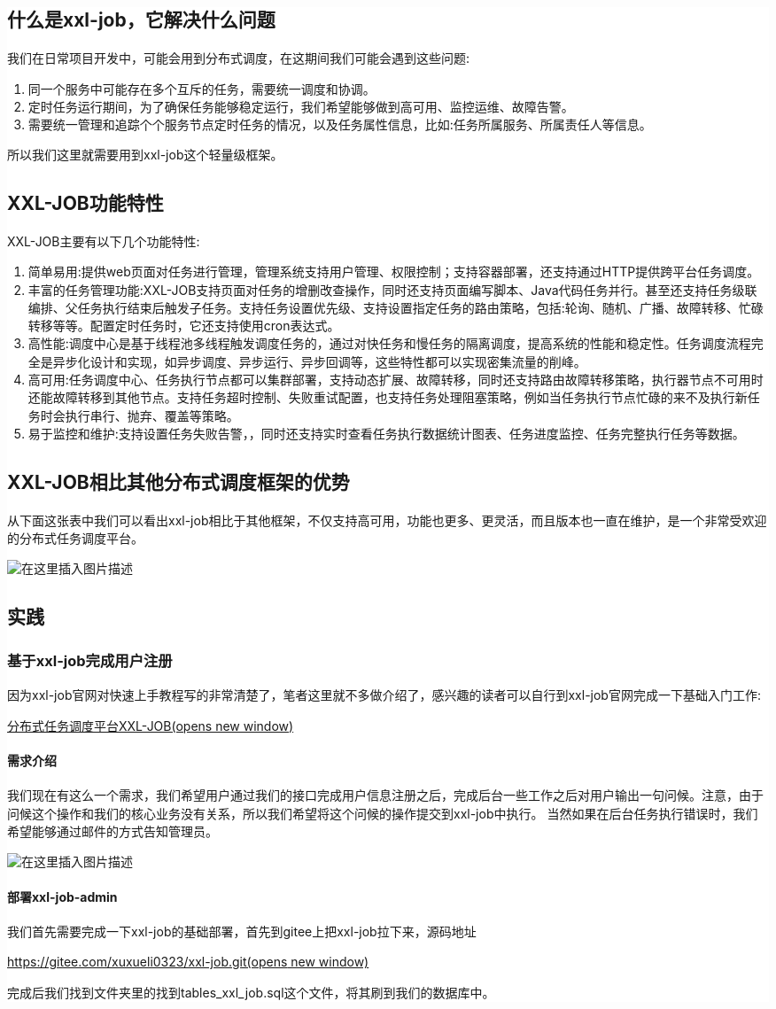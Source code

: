 ## 什么是xxl-job，它解决什么问题

我们在日常项目开发中，可能会用到分布式调度，在这期间我们可能会遇到这些问题:

1. 同一个服务中可能存在多个互斥的任务，需要统一调度和协调。
2. 定时任务运行期间，为了确保任务能够稳定运行，我们希望能够做到高可用、监控运维、故障告警。
3. 需要统一管理和追踪个个服务节点定时任务的情况，以及任务属性信息，比如:任务所属服务、所属责任人等信息。

所以我们这里就需要用到xxl-job这个轻量级框架。

## XXL-JOB功能特性

XXL-JOB主要有以下几个功能特性:

1. 简单易用:提供web页面对任务进行管理，管理系统支持用户管理、权限控制；支持容器部署，还支持通过HTTP提供跨平台任务调度。
2. 丰富的任务管理功能:XXL-JOB支持页面对任务的增删改查操作，同时还支持页面编写脚本、Java代码任务并行。甚至还支持任务级联编排、父任务执行结束后触发子任务。支持任务设置优先级、支持设置指定任务的路由策略，包括:轮询、随机、广播、故障转移、忙碌转移等等。配置定时任务时，它还支持使用cron表达式。
3. 高性能:调度中心是基于线程池多线程触发调度任务的，通过对快任务和慢任务的隔离调度，提高系统的性能和稳定性。任务调度流程完全是异步化设计和实现，如异步调度、异步运行、异步回调等，这些特性都可以实现密集流量的削峰。
4. 高可用:任务调度中心、任务执行节点都可以集群部署，支持动态扩展、故障转移，同时还支持路由故障转移策略，执行器节点不可用时还能故障转移到其他节点。支持任务超时控制、失败重试配置，也支持任务处理阻塞策略，例如当任务执行节点忙碌的来不及执行新任务时会执行串行、抛弃、覆盖等策略。
5. 易于监控和维护:支持设置任务失败告警，，同时还支持实时查看任务执行数据统计图表、任务进度监控、任务完整执行任务等数据。

## XXL-JOB相比其他分布式调度框架的优势

从下面这张表中我们可以看出xxl-job相比于其他框架，不仅支持高可用，功能也更多、更灵活，而且版本也一直在维护，是一个非常受欢迎的分布式任务调度平台。

![在这里插入图片描述](https://cdn.jsdelivr.net/gh/mai-junxuan/Cloud-image/image/img202304211256032.png)

## 实践

### 基于xxl-job完成用户注册

因为xxl-job官网对快速上手教程写的非常清楚了，笔者这里就不多做介绍了，感兴趣的读者可以自行到xxl-job官网完成一下基础入门工作:

[分布式任务调度平台XXL-JOB(opens new window)](https://www.xuxueli.com/xxl-job/)

#### 需求介绍

我们现在有这么一个需求，我们希望用户通过我们的接口完成用户信息注册之后，完成后台一些工作之后对用户输出一句问候。注意，由于问候这个操作和我们的核心业务没有关系，所以我们希望将这个问候的操作提交到xxl-job中执行。 当然如果在后台任务执行错误时，我们希望能够通过邮件的方式告知管理员。

![在这里插入图片描述](https://cdn.jsdelivr.net/gh/mai-junxuan/Cloud-image/image/img202304211256867.png)

#### 部署xxl-job-admin

我们首先需要完成一下xxl-job的基础部署，首先到gitee上把xxl-job拉下来，源码地址

[https://gitee.com/xuxueli0323/xxl-job.git(opens new window)](https://gitee.com/xuxueli0323/xxl-job.git)

完成后我们找到文件夹里的找到tables_xxl_job.sql这个文件，将其刷到我们的数据库中。
